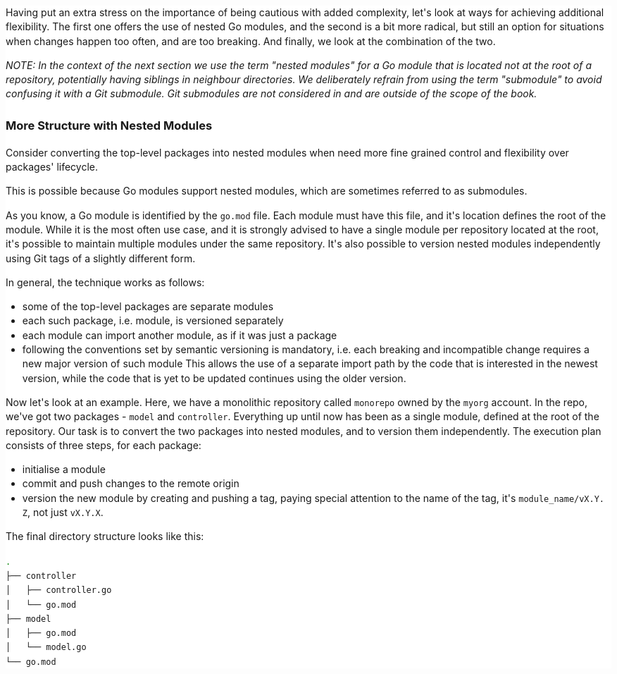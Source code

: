 Having put an extra stress on the importance of being cautious with added complexity, let's look at ways for achieving additional flexibility. The first one offers the use of nested Go modules, and the second is a bit more radical, but still an option for situations when changes happen too often, and are too breaking. And finally, we look at the combination of the two.

_NOTE: In the context of the next section we use the term "nested modules" for a Go module that is located not at the root of a repository, potentially having siblings in neighbour directories. We deliberately refrain from using the term "submodule" to avoid confusing it with a Git submodule. Git submodules are not considered in and are outside of the scope of the book._


### More Structure with Nested Modules

Consider converting the top-level packages into nested modules when need more fine grained control and flexibility over packages' lifecycle.

This is possible because Go modules support nested modules, which are sometimes referred to as submodules.

As you know, a Go module is identified by the `go.mod` file. Each module must have this file, and it's location defines the root of the module. While it is the most often use case, and it is strongly advised to have a single module per repository located at the root, it's possible to maintain multiple modules under the same repository. It's also possible to version nested modules independently using Git tags of a slightly different form.

In general, the technique works as follows:
- some of the top-level packages are separate modules
- each such package, i.e. module, is versioned separately
- each module can import another module, as if it was just a package
- following the conventions set by semantic versioning is mandatory, i.e. each breaking and incompatible change requires a new major version of such module
This allows the use of a separate import path by the code that is interested in the newest version, while the code that is yet to be updated continues using the older version.

Now let's look at an example. Here, we have a monolithic repository called `monorepo` owned by the `myorg` account. In the repo, we've got two packages - `model` and `controller`. Everything up until now has been as a single module, defined at the root of the repository. Our task is to convert the two packages into nested modules, and to version them independently. The execution plan consists of three steps, for each package:
- initialise a module
- commit and push changes to the remote origin
- version the new module by creating and pushing a tag, paying special attention to the name of the tag, it's `module_name/vX.Y.Z`, not just `vX.Y.X`.

The final directory structure looks like this:
```bash
.
├── controller
│   ├── controller.go
│   └── go.mod
├── model
│   ├── go.mod
│   └── model.go
└── go.mod
```
